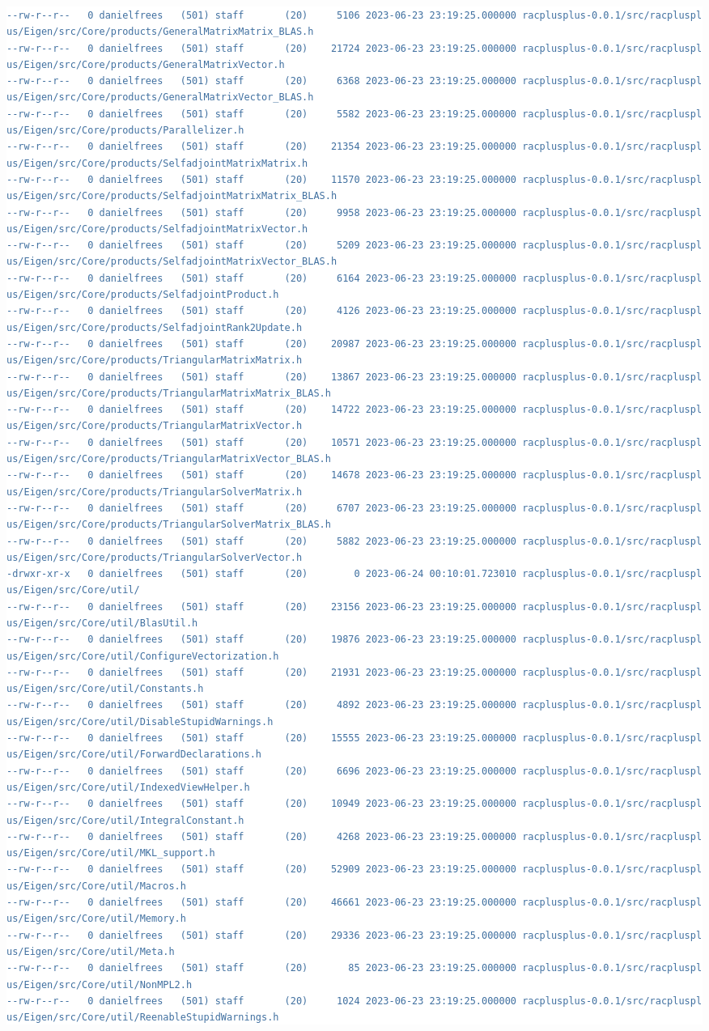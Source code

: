 ```diff
--rw-r--r--   0 danielfrees   (501) staff       (20)     5106 2023-06-23 23:19:25.000000 racplusplus-0.0.1/src/racplusplus/Eigen/src/Core/products/GeneralMatrixMatrix_BLAS.h
--rw-r--r--   0 danielfrees   (501) staff       (20)    21724 2023-06-23 23:19:25.000000 racplusplus-0.0.1/src/racplusplus/Eigen/src/Core/products/GeneralMatrixVector.h
--rw-r--r--   0 danielfrees   (501) staff       (20)     6368 2023-06-23 23:19:25.000000 racplusplus-0.0.1/src/racplusplus/Eigen/src/Core/products/GeneralMatrixVector_BLAS.h
--rw-r--r--   0 danielfrees   (501) staff       (20)     5582 2023-06-23 23:19:25.000000 racplusplus-0.0.1/src/racplusplus/Eigen/src/Core/products/Parallelizer.h
--rw-r--r--   0 danielfrees   (501) staff       (20)    21354 2023-06-23 23:19:25.000000 racplusplus-0.0.1/src/racplusplus/Eigen/src/Core/products/SelfadjointMatrixMatrix.h
--rw-r--r--   0 danielfrees   (501) staff       (20)    11570 2023-06-23 23:19:25.000000 racplusplus-0.0.1/src/racplusplus/Eigen/src/Core/products/SelfadjointMatrixMatrix_BLAS.h
--rw-r--r--   0 danielfrees   (501) staff       (20)     9958 2023-06-23 23:19:25.000000 racplusplus-0.0.1/src/racplusplus/Eigen/src/Core/products/SelfadjointMatrixVector.h
--rw-r--r--   0 danielfrees   (501) staff       (20)     5209 2023-06-23 23:19:25.000000 racplusplus-0.0.1/src/racplusplus/Eigen/src/Core/products/SelfadjointMatrixVector_BLAS.h
--rw-r--r--   0 danielfrees   (501) staff       (20)     6164 2023-06-23 23:19:25.000000 racplusplus-0.0.1/src/racplusplus/Eigen/src/Core/products/SelfadjointProduct.h
--rw-r--r--   0 danielfrees   (501) staff       (20)     4126 2023-06-23 23:19:25.000000 racplusplus-0.0.1/src/racplusplus/Eigen/src/Core/products/SelfadjointRank2Update.h
--rw-r--r--   0 danielfrees   (501) staff       (20)    20987 2023-06-23 23:19:25.000000 racplusplus-0.0.1/src/racplusplus/Eigen/src/Core/products/TriangularMatrixMatrix.h
--rw-r--r--   0 danielfrees   (501) staff       (20)    13867 2023-06-23 23:19:25.000000 racplusplus-0.0.1/src/racplusplus/Eigen/src/Core/products/TriangularMatrixMatrix_BLAS.h
--rw-r--r--   0 danielfrees   (501) staff       (20)    14722 2023-06-23 23:19:25.000000 racplusplus-0.0.1/src/racplusplus/Eigen/src/Core/products/TriangularMatrixVector.h
--rw-r--r--   0 danielfrees   (501) staff       (20)    10571 2023-06-23 23:19:25.000000 racplusplus-0.0.1/src/racplusplus/Eigen/src/Core/products/TriangularMatrixVector_BLAS.h
--rw-r--r--   0 danielfrees   (501) staff       (20)    14678 2023-06-23 23:19:25.000000 racplusplus-0.0.1/src/racplusplus/Eigen/src/Core/products/TriangularSolverMatrix.h
--rw-r--r--   0 danielfrees   (501) staff       (20)     6707 2023-06-23 23:19:25.000000 racplusplus-0.0.1/src/racplusplus/Eigen/src/Core/products/TriangularSolverMatrix_BLAS.h
--rw-r--r--   0 danielfrees   (501) staff       (20)     5882 2023-06-23 23:19:25.000000 racplusplus-0.0.1/src/racplusplus/Eigen/src/Core/products/TriangularSolverVector.h
-drwxr-xr-x   0 danielfrees   (501) staff       (20)        0 2023-06-24 00:10:01.723010 racplusplus-0.0.1/src/racplusplus/Eigen/src/Core/util/
--rw-r--r--   0 danielfrees   (501) staff       (20)    23156 2023-06-23 23:19:25.000000 racplusplus-0.0.1/src/racplusplus/Eigen/src/Core/util/BlasUtil.h
--rw-r--r--   0 danielfrees   (501) staff       (20)    19876 2023-06-23 23:19:25.000000 racplusplus-0.0.1/src/racplusplus/Eigen/src/Core/util/ConfigureVectorization.h
--rw-r--r--   0 danielfrees   (501) staff       (20)    21931 2023-06-23 23:19:25.000000 racplusplus-0.0.1/src/racplusplus/Eigen/src/Core/util/Constants.h
--rw-r--r--   0 danielfrees   (501) staff       (20)     4892 2023-06-23 23:19:25.000000 racplusplus-0.0.1/src/racplusplus/Eigen/src/Core/util/DisableStupidWarnings.h
--rw-r--r--   0 danielfrees   (501) staff       (20)    15555 2023-06-23 23:19:25.000000 racplusplus-0.0.1/src/racplusplus/Eigen/src/Core/util/ForwardDeclarations.h
--rw-r--r--   0 danielfrees   (501) staff       (20)     6696 2023-06-23 23:19:25.000000 racplusplus-0.0.1/src/racplusplus/Eigen/src/Core/util/IndexedViewHelper.h
--rw-r--r--   0 danielfrees   (501) staff       (20)    10949 2023-06-23 23:19:25.000000 racplusplus-0.0.1/src/racplusplus/Eigen/src/Core/util/IntegralConstant.h
--rw-r--r--   0 danielfrees   (501) staff       (20)     4268 2023-06-23 23:19:25.000000 racplusplus-0.0.1/src/racplusplus/Eigen/src/Core/util/MKL_support.h
--rw-r--r--   0 danielfrees   (501) staff       (20)    52909 2023-06-23 23:19:25.000000 racplusplus-0.0.1/src/racplusplus/Eigen/src/Core/util/Macros.h
--rw-r--r--   0 danielfrees   (501) staff       (20)    46661 2023-06-23 23:19:25.000000 racplusplus-0.0.1/src/racplusplus/Eigen/src/Core/util/Memory.h
--rw-r--r--   0 danielfrees   (501) staff       (20)    29336 2023-06-23 23:19:25.000000 racplusplus-0.0.1/src/racplusplus/Eigen/src/Core/util/Meta.h
--rw-r--r--   0 danielfrees   (501) staff       (20)       85 2023-06-23 23:19:25.000000 racplusplus-0.0.1/src/racplusplus/Eigen/src/Core/util/NonMPL2.h
--rw-r--r--   0 danielfrees   (501) staff       (20)     1024 2023-06-23 23:19:25.000000 racplusplus-0.0.1/src/racplusplus/Eigen/src/Core/util/ReenableStupidWarnings.h
```